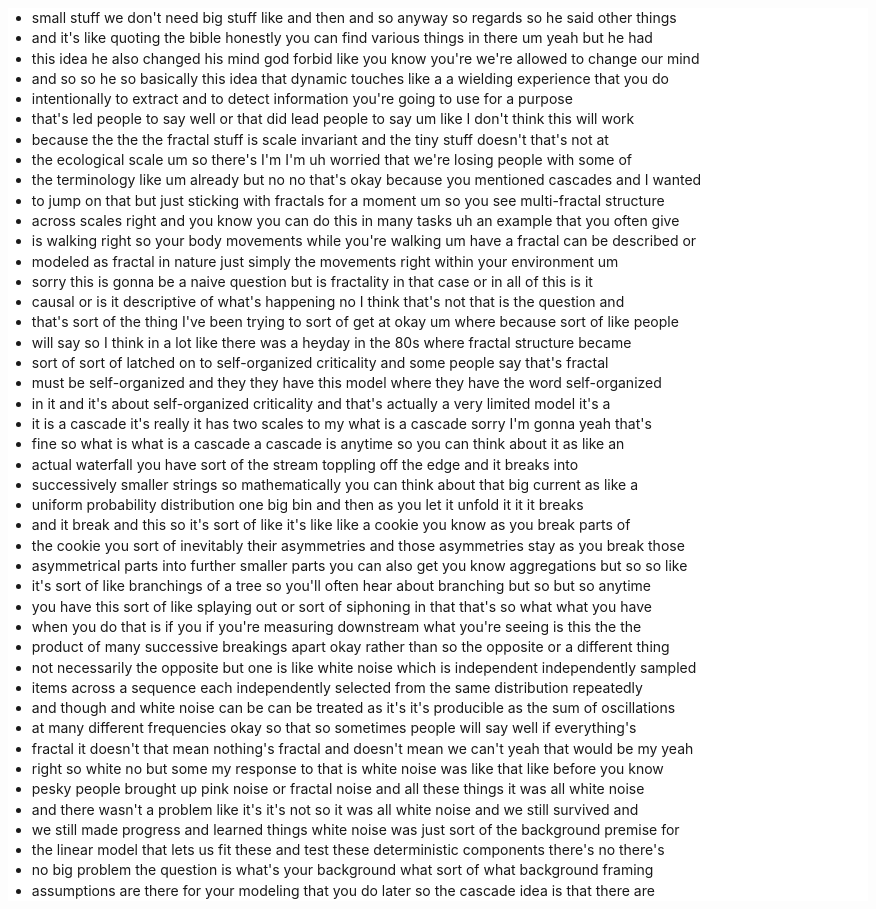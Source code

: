 *  small stuff we don't need big stuff like and then and so anyway so regards so he said other things
*  and it's like quoting the bible honestly you can find various things in there um yeah but he had
*  this idea he also changed his mind god forbid like you know you're we're allowed to change our mind
*  and so so he so basically this idea that dynamic touches like a a wielding experience that you do
*  intentionally to extract and to detect information you're going to use for a purpose
*  that's led people to say well or that did lead people to say um like I don't think this will work
*  because the the the fractal stuff is scale invariant and the tiny stuff doesn't that's not at
*  the ecological scale um so there's I'm I'm uh worried that we're losing people with some of
*  the terminology like um already but no no that's okay because you mentioned cascades and I wanted
*  to jump on that but just sticking with fractals for a moment um so you see multi-fractal structure
*  across scales right and you know you can do this in many tasks uh an example that you often give
*  is walking right so your body movements while you're walking um have a fractal can be described or
*  modeled as fractal in nature just simply the movements right within your environment um
*  sorry this is gonna be a naive question but is fractality in that case or in all of this is it
*  causal or is it descriptive of what's happening no I think that's not that is the question and
*  that's sort of the thing I've been trying to sort of get at okay um where because sort of like people
*  will say so I think in a lot like there was a heyday in the 80s where fractal structure became
*  sort of sort of latched on to self-organized criticality and some people say that's fractal
*  must be self-organized and they they have this model where they have the word self-organized
*  in it and it's about self-organized criticality and that's actually a very limited model it's a
*  it is a cascade it's really it has two scales to my what is a cascade sorry I'm gonna yeah that's
*  fine so what is what is a cascade a cascade is anytime so you can think about it as like an
*  actual waterfall you have sort of the stream toppling off the edge and it breaks into
*  successively smaller strings so mathematically you can think about that big current as like a
*  uniform probability distribution one big bin and then as you let it unfold it it it breaks
*  and it break and this so it's sort of like it's like like a cookie you know as you break parts of
*  the cookie you sort of inevitably their asymmetries and those asymmetries stay as you break those
*  asymmetrical parts into further smaller parts you can also get you know aggregations but so so like
*  it's sort of like branchings of a tree so you'll often hear about branching but so but so anytime
*  you have this sort of like splaying out or sort of siphoning in that that's so what what you have
*  when you do that is if you if you're measuring downstream what you're seeing is this the the
*  product of many successive breakings apart okay rather than so the opposite or a different thing
*  not necessarily the opposite but one is like white noise which is independent independently sampled
*  items across a sequence each independently selected from the same distribution repeatedly
*  and though and white noise can be can be treated as it's it's producible as the sum of oscillations
*  at many different frequencies okay so that so sometimes people will say well if everything's
*  fractal it doesn't that mean nothing's fractal and doesn't mean we can't yeah that would be my yeah
*  right so white no but some my response to that is white noise was like that like before you know
*  pesky people brought up pink noise or fractal noise and all these things it was all white noise
*  and there wasn't a problem like it's it's not so it was all white noise and we still survived and
*  we still made progress and learned things white noise was just sort of the background premise for
*  the linear model that lets us fit these and test these deterministic components there's no there's
*  no big problem the question is what's your background what sort of what background framing
*  assumptions are there for your modeling that you do later so the cascade idea is that there are